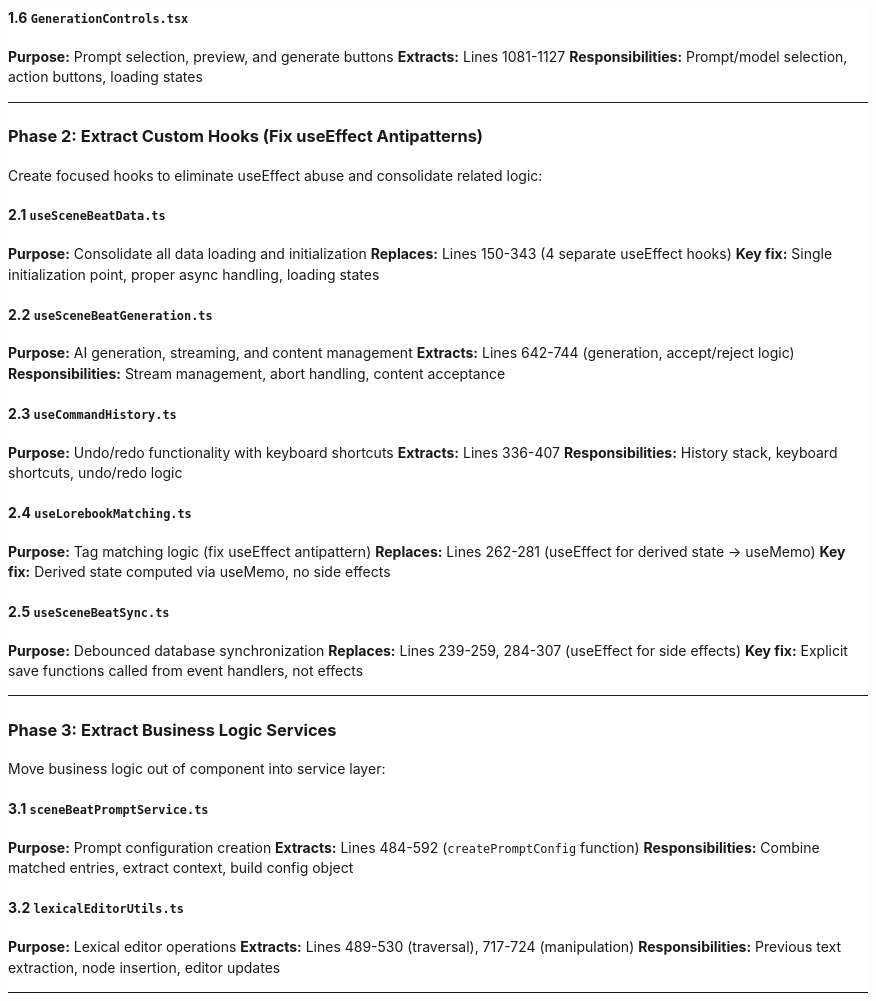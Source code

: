 #### 1.6 `GenerationControls.tsx`
**Purpose:** Prompt selection, preview, and generate buttons
**Extracts:** Lines 1081-1127
**Responsibilities:** Prompt/model selection, action buttons, loading states

---

### Phase 2: Extract Custom Hooks (Fix useEffect Antipatterns)

Create focused hooks to eliminate useEffect abuse and consolidate related logic:

#### 2.1 `useSceneBeatData.ts`
**Purpose:** Consolidate all data loading and initialization
**Replaces:** Lines 150-343 (4 separate useEffect hooks)
**Key fix:** Single initialization point, proper async handling, loading states

#### 2.2 `useSceneBeatGeneration.ts`
**Purpose:** AI generation, streaming, and content management
**Extracts:** Lines 642-744 (generation, accept/reject logic)
**Responsibilities:** Stream management, abort handling, content acceptance

#### 2.3 `useCommandHistory.ts`
**Purpose:** Undo/redo functionality with keyboard shortcuts
**Extracts:** Lines 336-407
**Responsibilities:** History stack, keyboard shortcuts, undo/redo logic

#### 2.4 `useLorebookMatching.ts`
**Purpose:** Tag matching logic (fix useEffect antipattern)
**Replaces:** Lines 262-281 (useEffect for derived state → useMemo)
**Key fix:** Derived state computed via useMemo, no side effects

#### 2.5 `useSceneBeatSync.ts`
**Purpose:** Debounced database synchronization
**Replaces:** Lines 239-259, 284-307 (useEffect for side effects)
**Key fix:** Explicit save functions called from event handlers, not effects

---

### Phase 3: Extract Business Logic Services

Move business logic out of component into service layer:

#### 3.1 `sceneBeatPromptService.ts`
**Purpose:** Prompt configuration creation
**Extracts:** Lines 484-592 (`createPromptConfig` function)
**Responsibilities:** Combine matched entries, extract context, build config object

#### 3.2 `lexicalEditorUtils.ts`
**Purpose:** Lexical editor operations
**Extracts:** Lines 489-530 (traversal), 717-724 (manipulation)
**Responsibilities:** Previous text extraction, node insertion, editor updates

---